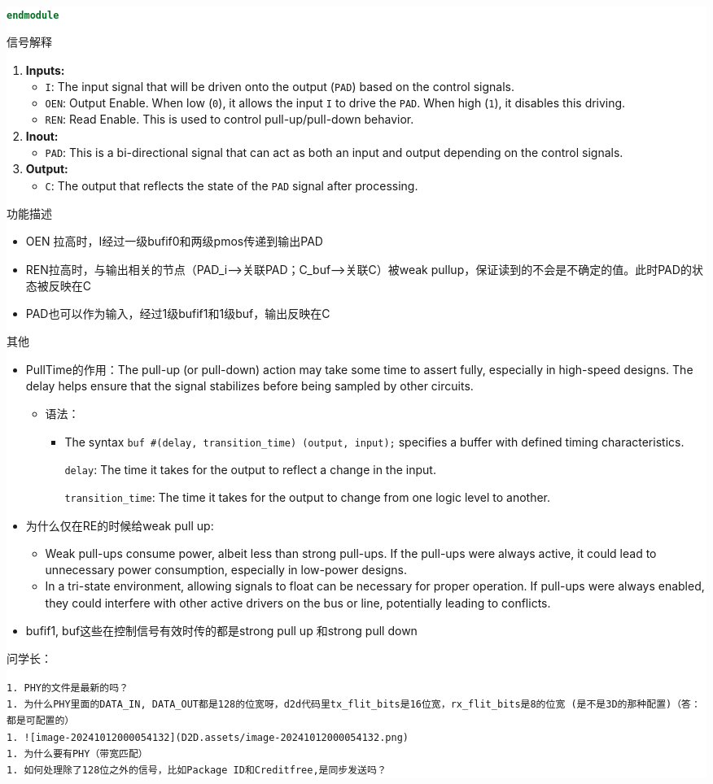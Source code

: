 ```verilog
endmodule
```

信号解释

1. **Inputs:**
   - `I`: The input signal that will be driven onto the output (`PAD`) based on the control signals.
   - `OEN`: Output Enable. When low (`0`), it allows the input `I` to drive the `PAD`. When high (`1`), it disables this driving.
   - `REN`: Read Enable. This is used to control pull-up/pull-down behavior.
2. **Inout:**
   - `PAD`: This is a bi-directional signal that can act as both an input and output depending on the control signals.
3. **Output:**
   - `C`: The output that reflects the state of the `PAD` signal after processing.

功能描述

- OEN 拉高时，I经过一级bufif0和两级pmos传递到输出PAD

- REN拉高时，与输出相关的节点（PAD_i-->关联PAD；C_buf-->关联C）被weak pullup，保证读到的不会是不确定的值。此时PAD的状态被反映在C

- PAD也可以作为输入，经过1级bufif1和1级buf，输出反映在C

其他

- PullTime的作用：The pull-up (or pull-down) action may take some time to assert fully, especially in high-speed designs. The delay helps ensure that the signal stabilizes before being sampled by other circuits.

  - 语法：

    - The syntax `buf #(delay, transition_time) (output, input);` specifies a buffer with defined timing characteristics.

      `delay`: The time it takes for the output to reflect a change in the input.

      `transition_time`: The time it takes for the output to change from one logic level to another.

- 为什么仅在RE的时候给weak pull up:

  - Weak pull-ups consume power, albeit less than strong pull-ups. If the pull-ups were always active, it could lead to unnecessary power consumption, especially in low-power designs.
  - In a tri-state environment, allowing signals to float can be necessary for proper operation. If pull-ups were always enabled, they could interfere with other active drivers on the bus or line, potentially leading to conflicts.

- bufif1, buf这些在控制信号有效时传的都是strong pull up 和strong pull down



问学长：

	1. PHY的文件是最新的吗？
	1. 为什么PHY里面的DATA_IN, DATA_OUT都是128的位宽呀，d2d代码里tx_flit_bits是16位宽，rx_flit_bits是8的位宽 (是不是3D的那种配置)（答：都是可配置的）
	1. ![image-20241012000054132](D2D.assets/image-20241012000054132.png)
	1. 为什么要有PHY（带宽匹配）
	1. 如何处理除了128位之外的信号，比如Package ID和Creditfree,是同步发送吗？
